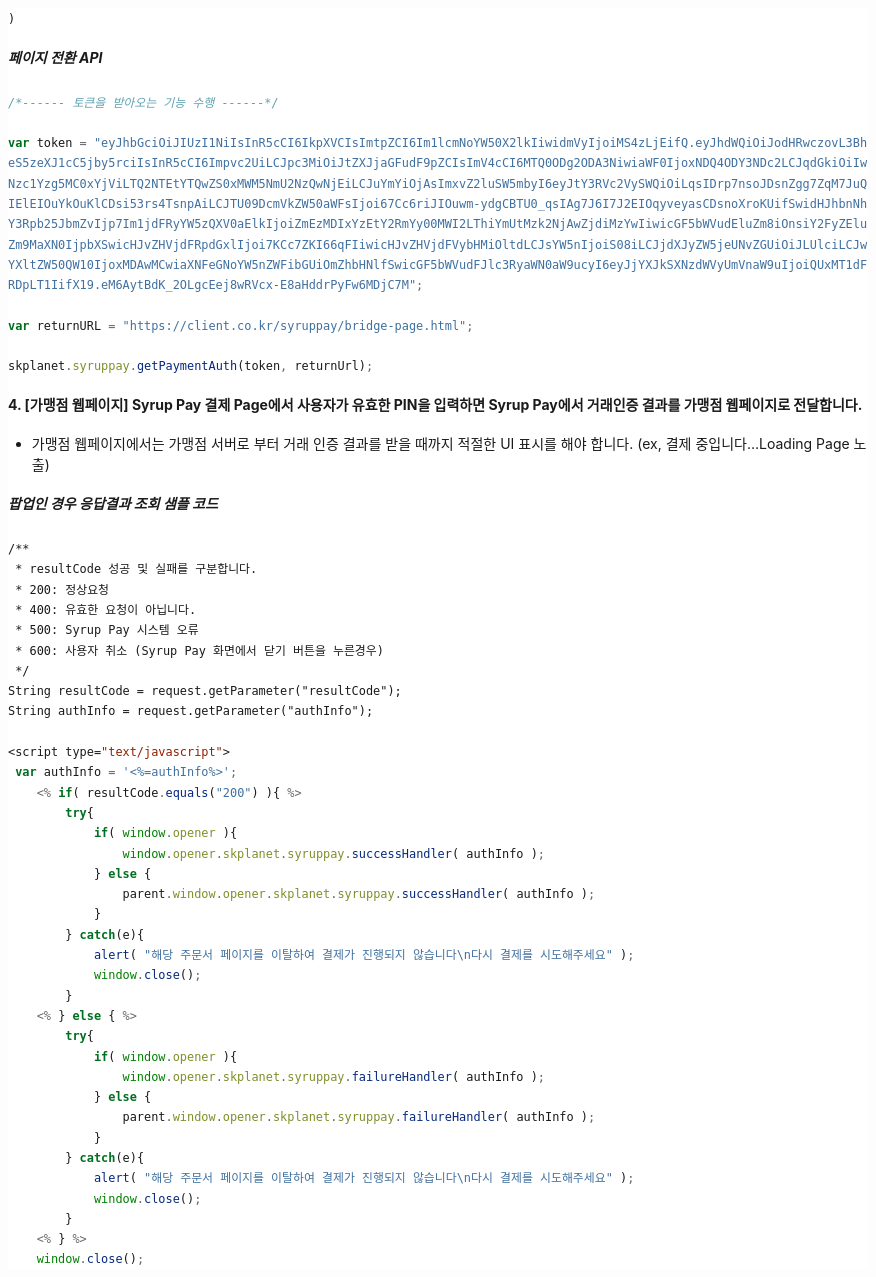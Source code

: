 ``` javascript
)
```

##### 페이지 전환 API
``` javascript
/*------ 토큰을 받아오는 기능 수행 ------*/

var token = "eyJhbGciOiJIUzI1NiIsInR5cCI6IkpXVCIsImtpZCI6Im1lcmNoYW50X2lkIiwidmVyIjoiMS4zLjEifQ.eyJhdWQiOiJodHRwczovL3BheS5zeXJ1cC5jby5rciIsInR5cCI6Impvc2UiLCJpc3MiOiJtZXJjaGFudF9pZCIsImV4cCI6MTQ0ODg2ODA3NiwiaWF0IjoxNDQ4ODY3NDc2LCJqdGkiOiIwNzc1Yzg5MC0xYjViLTQ2NTEtYTQwZS0xMWM5NmU2NzQwNjEiLCJuYmYiOjAsImxvZ2luSW5mbyI6eyJtY3RVc2VySWQiOiLqsIDrp7nsoJDsnZgg7ZqM7JuQIElEIOuYkOuKlCDsi53rs4TsnpAiLCJTU09DcmVkZW50aWFsIjoi67Cc6riJIOuwm-ydgCBTU0_qsIAg7J6I7J2EIOqyveyasCDsnoXroKUifSwidHJhbnNhY3Rpb25JbmZvIjp7Im1jdFRyYW5zQXV0aElkIjoiZmEzMDIxYzEtY2RmYy00MWI2LThiYmUtMzk2NjAwZjdiMzYwIiwicGF5bWVudEluZm8iOnsiY2FyZEluZm9MaXN0IjpbXSwicHJvZHVjdFRpdGxlIjoi7KCc7ZKI66qFIiwicHJvZHVjdFVybHMiOltdLCJsYW5nIjoiS08iLCJjdXJyZW5jeUNvZGUiOiJLUlciLCJwYXltZW50QW10IjoxMDAwMCwiaXNFeGNoYW5nZWFibGUiOmZhbHNlfSwicGF5bWVudFJlc3RyaWN0aW9ucyI6eyJjYXJkSXNzdWVyUmVnaW9uIjoiQUxMT1dFRDpLT1IifX19.eM6AytBdK_2OLgcEej8wRVcx-E8aHddrPyFw6MDjC7M";

var returnURL = "https://client.co.kr/syruppay/bridge-page.html";

skplanet.syruppay.getPaymentAuth(token, returnUrl);
```

#### 4. [가맹점 웹페이지] Syrup Pay 결제 Page에서 사용자가 유효한 PIN을 입력하면 Syrup Pay에서 거래인증 결과를 가맹점 웹페이지로 전달합니다.
  * 가맹점 웹페이지에서는 가맹점 서버로 부터 거래 인증 결과를 받을 때까지 적절한 UI 표시를 해야 합니다. (ex, 결제 중입니다…Loading Page 노출)

##### 팝업인 경우 응답결과 조회 샘플 코드
```jsp
/**
 * resultCode 성공 및 실패를 구분합니다.
 * 200: 정상요청
 * 400: 유효한 요청이 아닙니다.
 * 500: Syrup Pay 시스템 오류
 * 600: 사용자 취소 (Syrup Pay 화면에서 닫기 버튼을 누른경우)
 */
String resultCode = request.getParameter("resultCode");
String authInfo = request.getParameter("authInfo");

<script type="text/javascript">
 var authInfo = '<%=authInfo%>';
	<% if( resultCode.equals("200") ){ %>
		try{
			if( window.opener ){
				window.opener.skplanet.syruppay.successHandler( authInfo );
			} else {
				parent.window.opener.skplanet.syruppay.successHandler( authInfo );
			}
		} catch(e){
			alert( "해당 주문서 페이지를 이탈하여 결제가 진행되지 않습니다\n다시 결제를 시도해주세요" );
			window.close();
		}
	<% } else { %>
		try{
			if( window.opener ){
				window.opener.skplanet.syruppay.failureHandler( authInfo );
			} else {
				parent.window.opener.skplanet.syruppay.failureHandler( authInfo );
			}
		} catch(e){
			alert( "해당 주문서 페이지를 이탈하여 결제가 진행되지 않습니다\n다시 결제를 시도해주세요" );
			window.close();
		}
	<% } %>
	window.close();
```